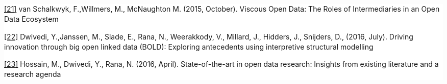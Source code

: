 <a id="21" href>[21]</a>
van Schalkwyk, F.,Willmers, M., McNaughton M. (2015, October). Viscous Open Data: The Roles of Intermediaries in an Open Data Ecosystem

<a id="22" href>[22]</a>
Dwivedi, Y.,Janssen, M., Slade, E., Rana, N., Weerakkody, V., Millard, J., Hidders, J., Snijders, D., (2016, July). Driving innovation through big open linked data (BOLD):
Exploring antecedents using interpretive structural modelling

<a id="23" href> [23]</a>
Hossain, M., Dwivedi, Y., Rana, N. (2016, April). State-of-the-art in open data research: Insights from existing literature and a research agenda


